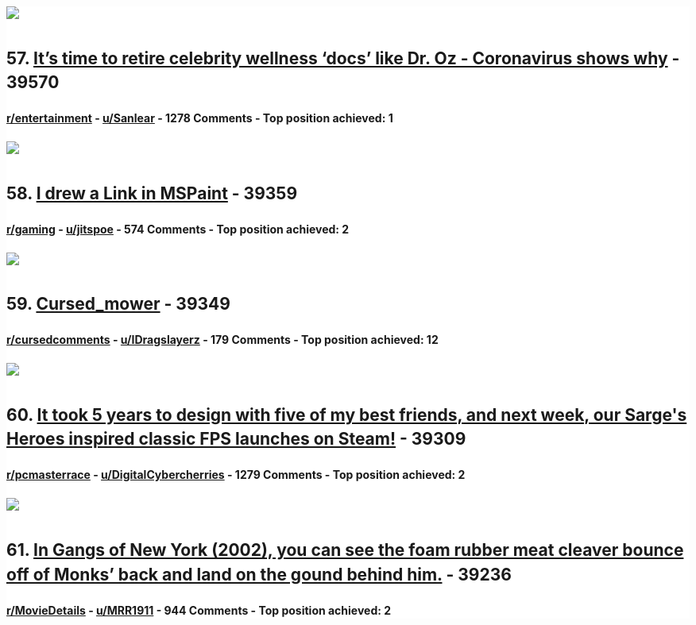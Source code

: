 <a href="https://i.redd.it/8p3hwhf1ivt41.jpg"><img src="https://b.thumbs.redditmedia.com/wD_dbYUnCC2_6SUCa5qxyij65H--gijUoxj6K-Sm4pE.jpg"></img></a>

## 57. [It’s time to retire celebrity wellness ‘docs’ like Dr. Oz - Coronavirus shows why](http://reddit.com/r/entertainment/comments/g4sx8u/its_time_to_retire_celebrity_wellness_docs_like/) - 39570
#### [r/entertainment](http://reddit.com/r/entertainment) - [u/Sanlear](http://reddit.com/u/Sanlear) - 1278 Comments - Top position achieved: 1

<a href="https://www.nbcnews.com/think/opinion/dr-oz-s-hydroxychloroquine-advocacy-seduces-trump-coronavirus-wellness-woo-ncna1185596"><img src="https://b.thumbs.redditmedia.com/7pVJAqqPhx7Z3eAtGxxTQtHDPmkEt0pvKVgtTaQp29s.jpg"></img></a>

## 58. [I drew a Link in MSPaint](http://reddit.com/r/gaming/comments/g4nq3u/i_drew_a_link_in_mspaint/) - 39359
#### [r/gaming](http://reddit.com/r/gaming) - [u/jitspoe](http://reddit.com/u/jitspoe) - 574 Comments - Top position achieved: 2

<a href="https://i.redd.it/xrv4fvub4xt41.png"><img src="https://b.thumbs.redditmedia.com/QB0bAL1p1WF1k0fKgTmvZUnKjRNjQEffoM9SXDCXmdE.jpg"></img></a>

## 59. [Cursed_mower](http://reddit.com/r/cursedcomments/comments/g4kna2/cursed_mower/) - 39349
#### [r/cursedcomments](http://reddit.com/r/cursedcomments) - [u/IDragslayerz](http://reddit.com/u/IDragslayerz) - 179 Comments - Top position achieved: 12

<a href="https://i.redd.it/orb4aafbxvt41.jpg"><img src="https://b.thumbs.redditmedia.com/hDGe10YLQVe6Py_m69VxH1ltAjR5tHrjJYVKbokSHEA.jpg"></img></a>

## 60. [It took 5 years to design with five of my best friends, and next week, our Sarge's Heroes inspired classic FPS launches on Steam!](http://reddit.com/r/pcmasterrace/comments/g4z3xl/it_took_5_years_to_design_with_five_of_my_best/) - 39309
#### [r/pcmasterrace](http://reddit.com/r/pcmasterrace) - [u/DigitalCybercherries](http://reddit.com/u/DigitalCybercherries) - 1279 Comments - Top position achieved: 2

<a href="https://v.redd.it/rrvj3ozsu0u41"><img src="https://b.thumbs.redditmedia.com/rNtvup6QrQ_j3-t-_BLQEfDeslMhBbI5utixBBYHipg.jpg"></img></a>

## 61. [In Gangs of New York (2002), you can see the foam rubber meat cleaver bounce off of Monks’ back and land on the gound behind him.](http://reddit.com/r/MovieDetails/comments/g4rv36/in_gangs_of_new_york_2002_you_can_see_the_foam/) - 39236
#### [r/MovieDetails](http://reddit.com/r/MovieDetails) - [u/MRR1911](http://reddit.com/u/MRR1911) - 944 Comments - Top position achieved: 2

